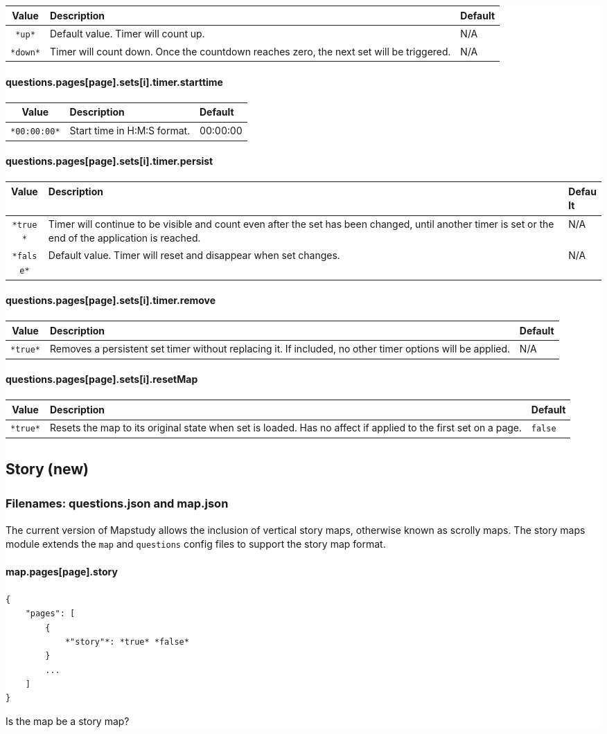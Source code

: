 | Value  | Description | Default |
| :------------: | :----------- | :------------------- |
| `*up*` | Default value. Timer will count up. | N/A |
| `*down*` | Timer will count down. Once the countdown reaches zero, the next set will be triggered. | N/A |

#### questions.pages[page].sets[i].timer.starttime

| Value  | Description | Default |
| :------------: | :----------- | :------------------- |
| `*00:00:00*` | Start time in H:M:S format. | 00:00:00 |

#### questions.pages[page].sets[i].timer.persist

| Value  | Description | Default |
| :------------: | :----------- | :------------------- |
| `*true*` | Timer will continue to be visible and count even after the set has been changed, until another timer is set or the end of the application is reached. | N/A |
| `*false*` | Default value. Timer will reset and disappear when set changes. | N/A |

#### questions.pages[page].sets[i].timer.remove

| Value  | Description | Default |
| :------------: | :----------- | :------------------- |
| `*true*` | Removes a persistent set timer without replacing it. If included, no other timer options will be applied. | N/A |

#### questions.pages[page].sets[i].resetMap

| Value  | Description | Default |
| :------------: | :----------- | :------------------- |
| `*true*` | Resets the map to its original state when set is loaded. Has no affect if applied to the first set on a page. | `false` |

## Story (new)
### Filenames: questions.json and map.json

The current version of Mapstudy allows the inclusion of vertical story maps, otherwise known as scrolly maps. The story maps module extends the `map` and `questions` config files to support the story map format. 

#### map.pages[page].story

	{
		"pages": [
			{
				*"story"*: *true* *false*
			}
			...
		]
	}

Is the map be a story map?
